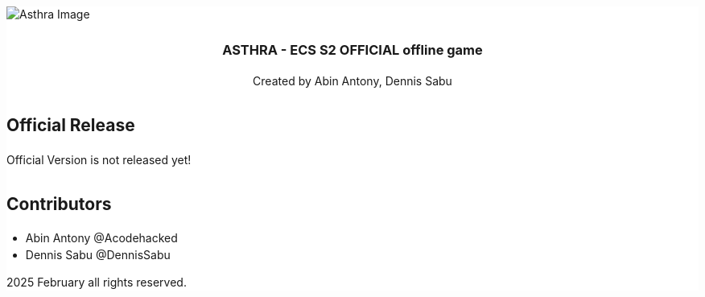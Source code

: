 <img alt="Asthra Image" src="https://asthra.sjcetpalai.ac.in/asthra.svg" width="100%">
<h3 align="center">ASTHRA - ECS S2 OFFICIAL offline game</h3>
<p align="center">
    Created by Abin Antony, Dennis Sabu
</p>
<div align="center">




  
</div>

## Official Release

Official Version is not released yet!

## Contributors
-  Abin Antony @Acodehacked
-  Dennis Sabu @DennisSabu

2025 February all rights reserved.

